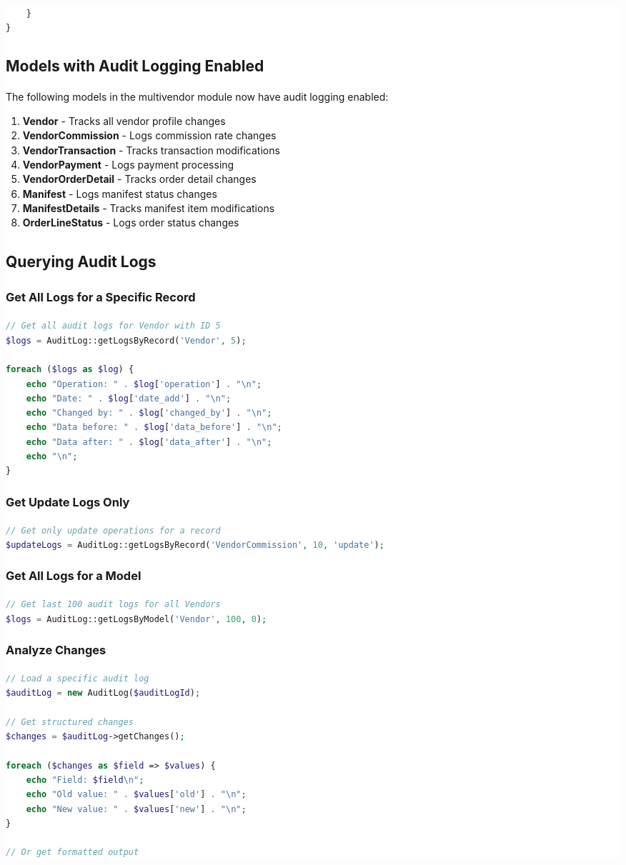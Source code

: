 ```php
    }
}
```

## Models with Audit Logging Enabled

The following models in the multivendor module now have audit logging enabled:

1. **Vendor** - Tracks all vendor profile changes
2. **VendorCommission** - Logs commission rate changes
3. **VendorTransaction** - Tracks transaction modifications
4. **VendorPayment** - Logs payment processing
5. **VendorOrderDetail** - Tracks order detail changes
6. **Manifest** - Logs manifest status changes
7. **ManifestDetails** - Tracks manifest item modifications
8. **OrderLineStatus** - Logs order status changes

## Querying Audit Logs

### Get All Logs for a Specific Record

```php
// Get all audit logs for Vendor with ID 5
$logs = AuditLog::getLogsByRecord('Vendor', 5);

foreach ($logs as $log) {
    echo "Operation: " . $log['operation'] . "\n";
    echo "Date: " . $log['date_add'] . "\n";
    echo "Changed by: " . $log['changed_by'] . "\n";
    echo "Data before: " . $log['data_before'] . "\n";
    echo "Data after: " . $log['data_after'] . "\n";
    echo "\n";
}
```

### Get Update Logs Only

```php
// Get only update operations for a record
$updateLogs = AuditLog::getLogsByRecord('VendorCommission', 10, 'update');
```

### Get All Logs for a Model

```php
// Get last 100 audit logs for all Vendors
$logs = AuditLog::getLogsByModel('Vendor', 100, 0);
```

### Analyze Changes

```php
// Load a specific audit log
$auditLog = new AuditLog($auditLogId);

// Get structured changes
$changes = $auditLog->getChanges();

foreach ($changes as $field => $values) {
    echo "Field: $field\n";
    echo "Old value: " . $values['old'] . "\n";
    echo "New value: " . $values['new'] . "\n";
}

// Or get formatted output
```